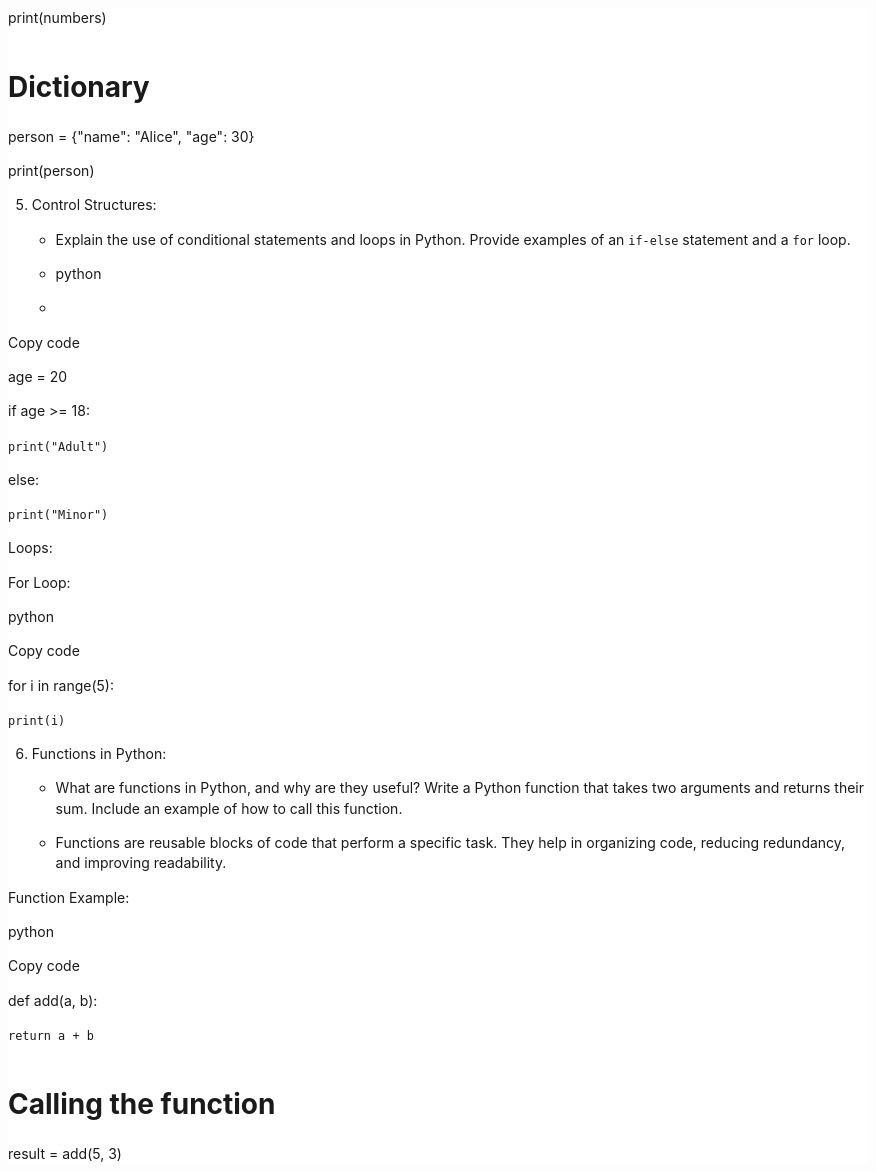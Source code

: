 print(numbers)

# Dictionary

person = {"name": "Alice", "age": 30}

print(person)


5. Control Structures:
   - Explain the use of conditional statements and loops in Python. Provide examples of an `if-else` statement and a `for` loop.
  
   - python
   - 
Copy code

age = 20

if age >= 18:

    print("Adult")
    
else:

    print("Minor")
    
Loops:

For Loop:

python

Copy code

for i in range(5):

    print(i)

6. Functions in Python:
   - What are functions in Python, and why are they useful? Write a Python function that takes two arguments and returns their sum. Include an example of how to call this function.
  
   - Functions are reusable blocks of code that perform a specific task. They help in organizing code, reducing redundancy, and improving readability.

Function Example:

python

Copy code

def add(a, b):

    return a + b

# Calling the function

result = add(5, 3)
